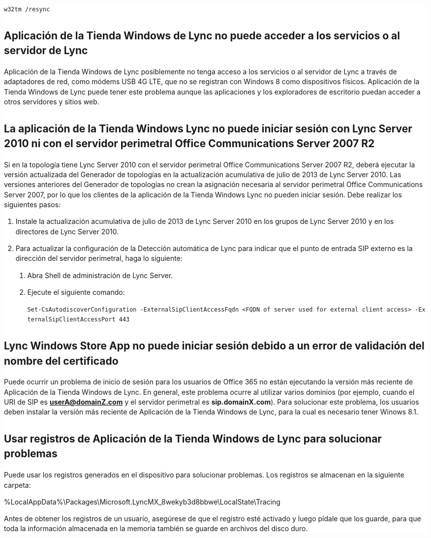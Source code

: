     w32tm /resync

## Aplicación de la Tienda Windows de Lync no puede acceder a los servicios o al servidor de Lync

Aplicación de la Tienda Windows de Lync posiblemente no tenga acceso a los servicios o al servidor de Lync a través de adaptadores de red, como módems USB 4G LTE, que no se registran con Windows 8 como dispositivos físicos. Aplicación de la Tienda Windows de Lync puede tener este problema aunque las aplicaciones y los exploradores de escritorio puedan acceder a otros servidores y sitios web.

## La aplicación de la Tienda Windows Lync no puede iniciar sesión con Lync Server 2010 ni con el servidor perimetral Office Communications Server 2007 R2

Si en la topología tiene Lync Server 2010 con el servidor perimetral Office Communications Server 2007 R2, deberá ejecutar la versión actualizada del Generador de topologías en la actualización acumulativa de julio de 2013 de Lync Server 2010. Las versiones anteriores del Generador de topologías no crean la asignación necesaria al servidor perimetral Office Communications Server 2007, por lo que los clientes de la aplicación de la Tienda Windows Lync no pueden iniciar sesión. Debe realizar los siguientes pasos:

1.  Instale la actualización acumulativa de julio de 2013 de Lync Server 2010 en los grupos de Lync Server 2010 y en los directores de Lync Server 2010.

2.  Para actualizar la configuración de la Detección automática de Lync para indicar que el punto de entrada SIP externo es la dirección del servidor perimetral, haga lo siguiente:
    
    1.  Abra Shell de administración de Lync Server.
    
    2.  Ejecute el siguiente comando:
        
            Set-CsAutodiscoverConfiguration -ExternalSipClientAccessFqdn <FQDN of server used for external client access> -ExternalSipClientAccessPort 443

## Lync Windows Store App no puede iniciar sesión debido a un error de validación del nombre del certificado

Puede ocurrir un problema de inicio de sesión para los usuarios de Office 365 no están ejecutando la versión más reciente de Aplicación de la Tienda Windows de Lync. En general, este problema ocurre al utilizar varios dominios (por ejemplo, cuando el URI de SIP es **userA@domainZ.com** y el servidor perimetral es **sip.domainX.com**). Para solucionar este problema, los usuarios deben instalar la versión más reciente de Aplicación de la Tienda Windows de Lync, para la cual es necesario tener Winows 8.1.

## Usar registros de Aplicación de la Tienda Windows de Lync para solucionar problemas

Puede usar los registros generados en el dispositivo para solucionar problemas. Los registros se almacenan en la siguiente carpeta:

%LocalAppData%\\Packages\\Microsoft.LyncMX\_8wekyb3d8bbwe\\LocalState\\Tracing

Antes de obtener los registros de un usuario, asegúrese de que el registro esté activado y luego pídale que los guarde, para que toda la información almacenada en la memoria también se guarde en archivos del disco duro.
